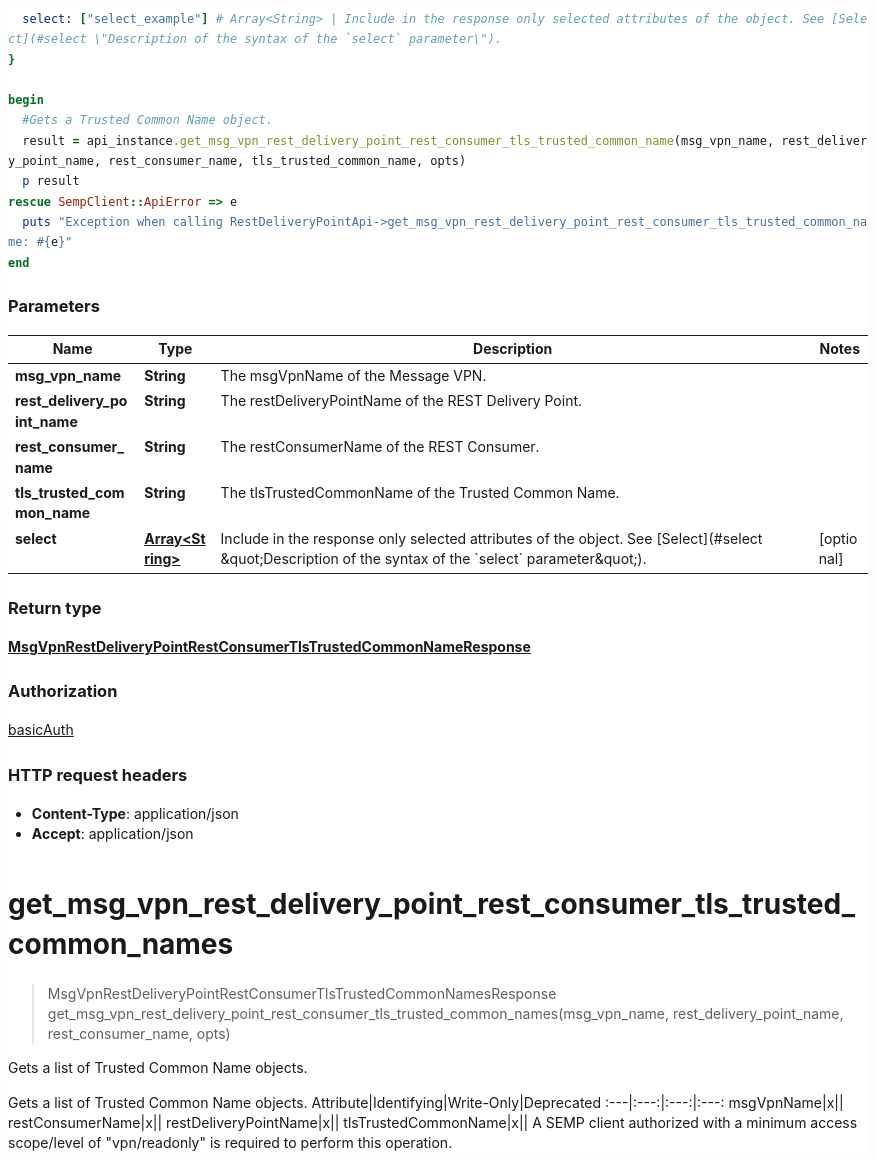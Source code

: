 ```ruby
  select: ["select_example"] # Array<String> | Include in the response only selected attributes of the object. See [Select](#select \"Description of the syntax of the `select` parameter\").
}

begin
  #Gets a Trusted Common Name object.
  result = api_instance.get_msg_vpn_rest_delivery_point_rest_consumer_tls_trusted_common_name(msg_vpn_name, rest_delivery_point_name, rest_consumer_name, tls_trusted_common_name, opts)
  p result
rescue SempClient::ApiError => e
  puts "Exception when calling RestDeliveryPointApi->get_msg_vpn_rest_delivery_point_rest_consumer_tls_trusted_common_name: #{e}"
end
```

### Parameters

Name | Type | Description  | Notes
------------- | ------------- | ------------- | -------------
 **msg_vpn_name** | **String**| The msgVpnName of the Message VPN. | 
 **rest_delivery_point_name** | **String**| The restDeliveryPointName of the REST Delivery Point. | 
 **rest_consumer_name** | **String**| The restConsumerName of the REST Consumer. | 
 **tls_trusted_common_name** | **String**| The tlsTrustedCommonName of the Trusted Common Name. | 
 **select** | [**Array&lt;String&gt;**](String.md)| Include in the response only selected attributes of the object. See [Select](#select \&quot;Description of the syntax of the &#x60;select&#x60; parameter\&quot;). | [optional] 

### Return type

[**MsgVpnRestDeliveryPointRestConsumerTlsTrustedCommonNameResponse**](MsgVpnRestDeliveryPointRestConsumerTlsTrustedCommonNameResponse.md)

### Authorization

[basicAuth](../README.md#basicAuth)

### HTTP request headers

 - **Content-Type**: application/json
 - **Accept**: application/json



# **get_msg_vpn_rest_delivery_point_rest_consumer_tls_trusted_common_names**
> MsgVpnRestDeliveryPointRestConsumerTlsTrustedCommonNamesResponse get_msg_vpn_rest_delivery_point_rest_consumer_tls_trusted_common_names(msg_vpn_name, rest_delivery_point_name, rest_consumer_name, opts)

Gets a list of Trusted Common Name objects.

Gets a list of Trusted Common Name objects.   Attribute|Identifying|Write-Only|Deprecated :---|:---:|:---:|:---: msgVpnName|x|| restConsumerName|x|| restDeliveryPointName|x|| tlsTrustedCommonName|x||    A SEMP client authorized with a minimum access scope/level of \"vpn/readonly\" is required to perform this operation.
